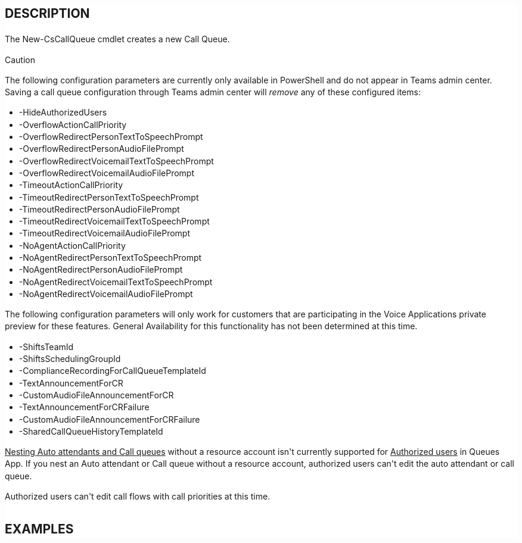 ```
```

## DESCRIPTION
The New-CsCallQueue cmdlet creates a new Call Queue.

> [!CAUTION]
> The following configuration parameters are currently only available in PowerShell and do not appear in Teams admin center. Saving a call queue configuration through Teams admin center will _remove_ any of these configured items:
>
> - -HideAuthorizedUsers
> - -OverflowActionCallPriority
> - -OverflowRedirectPersonTextToSpeechPrompt
> - -OverflowRedirectPersonAudioFilePrompt
> - -OverflowRedirectVoicemailTextToSpeechPrompt
> - -OverflowRedirectVoicemailAudioFilePrompt
> - -TimeoutActionCallPriority
> - -TimeoutRedirectPersonTextToSpeechPrompt
> - -TimeoutRedirectPersonAudioFilePrompt
> - -TimeoutRedirectVoicemailTextToSpeechPrompt
> - -TimeoutRedirectVoicemailAudioFilePrompt
> - -NoAgentActionCallPriority
> - -NoAgentRedirectPersonTextToSpeechPrompt
> - -NoAgentRedirectPersonAudioFilePrompt
> - -NoAgentRedirectVoicemailTextToSpeechPrompt
> - -NoAgentRedirectVoicemailAudioFilePrompt
>
> The following configuration parameters will only work for customers that are participating in the Voice Applications private preview for these features. General Availability for this functionality has not been determined at this time.
>
> - -ShiftsTeamId
> - -ShiftsSchedulingGroupId
> - -ComplianceRecordingForCallQueueTemplateId
> - -TextAnnouncementForCR
> - -CustomAudioFileAnnouncementForCR
> - -TextAnnouncementForCRFailure
> - -CustomAudioFileAnnouncementForCRFailure
> - -SharedCallQueueHistoryTemplateId
>
> [Nesting Auto attendants and Call queues](/microsoftteams/plan-auto-attendant-call-queue#nested-auto-attendants-and-call-queues) without a resource account isn't currently supported for [Authorized users](/microsoftteams/aa-cq-authorized-users-plan) in Queues App. If you nest an Auto attendant or Call queue without a resource account, authorized users can't edit the auto attendant or call queue.
>
> Authorized users can't edit call flows with call priorities at this time.

## EXAMPLES
